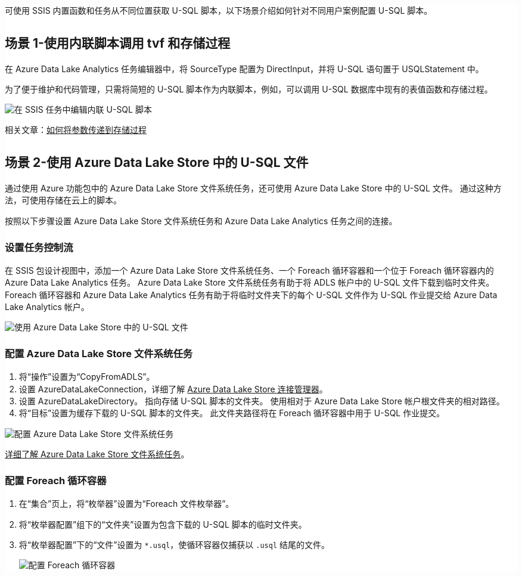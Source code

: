 可使用 SSIS 内置函数和任务从不同位置获取 U-SQL 脚本，以下场景介绍如何针对不同用户案例配置 U-SQL 脚本。

## <a name="scenario-1-use-inline-script-call-tvfs-and-stored-procs"></a>场景 1-使用内联脚本调用 tvf 和存储过程

在 Azure Data Lake Analytics 任务编辑器中，将 SourceType 配置为 DirectInput，并将 U-SQL 语句置于 USQLStatement 中。

为了便于维护和代码管理，只需将简短的 U-SQL 脚本作为内联脚本，例如，可以调用 U-SQL 数据库中现有的表值函数和存储过程。 

![在 SSIS 任务中编辑内联 U-SQL 脚本](./media/data-lake-analytics-schedule-jobs-ssis/edit-inline-usql-script-in-ssis.png)

相关文章：[如何将参数传递到存储过程](#scenario-6-pass-parameters-to-u-sql-script)

## <a name="scenario-2-use-u-sql-files-in-azure-data-lake-store"></a>场景 2-使用 Azure Data Lake Store 中的 U-SQL 文件

通过使用 Azure 功能包中的 Azure Data Lake Store 文件系统任务，还可使用 Azure Data Lake Store 中的 U-SQL 文件。 通过这种方法，可使用存储在云上的脚本。

按照以下步骤设置 Azure Data Lake Store 文件系统任务和 Azure Data Lake Analytics 任务之间的连接。

### <a name="set-task-control-flow"></a>设置任务控制流

在 SSIS 包设计视图中，添加一个 Azure Data Lake Store 文件系统任务、一个 Foreach 循环容器和一个位于 Foreach 循环容器内的 Azure Data Lake Analytics 任务。 Azure Data Lake Store 文件系统任务有助于将 ADLS 帐户中的 U-SQL 文件下载到临时文件夹。 Foreach 循环容器和 Azure Data Lake Analytics 任务有助于将临时文件夹下的每个 U-SQL 文件作为 U-SQL 作业提交给 Azure Data Lake Analytics 帐户。

![使用 Azure Data Lake Store 中的 U-SQL 文件](./media/data-lake-analytics-schedule-jobs-ssis/use-u-sql-files-in-azure-data-lake-store.png)

### <a name="configure-azure-data-lake-store-file-system-task"></a>配置 Azure Data Lake Store 文件系统任务

1. 将“操作”设置为“CopyFromADLS”。
2. 设置 AzureDataLakeConnection，详细了解 [Azure Data Lake Store 连接管理器](https://docs.microsoft.com/sql/integration-services/connection-manager/azure-data-lake-store-connection-manager?view=sql-server-2017)。
3. 设置 AzureDataLakeDirectory。 指向存储 U-SQL 脚本的文件夹。 使用相对于 Azure Data Lake Store 帐户根文件夹的相对路径。
4. 将“目标”设置为缓存下载的 U-SQL 脚本的文件夹。 此文件夹路径将在 Foreach 循环容器中用于 U-SQL 作业提交。 

![配置 Azure Data Lake Store 文件系统任务](./media/data-lake-analytics-schedule-jobs-ssis/configure-azure-data-lake-store-file-system-task.png)

[详细了解 Azure Data Lake Store 文件系统任务](https://docs.microsoft.com/sql/integration-services/control-flow/azure-data-lake-store-file-system-task?view=sql-server-2017)。

### <a name="configure-foreach-loop-container"></a>配置 Foreach 循环容器

1. 在“集合”页上，将“枚举器”设置为“Foreach 文件枚举器”。

2. 将“枚举器配置”组下的“文件夹”设置为包含下载的 U-SQL 脚本的临时文件夹。

3. 将“枚举器配置”下的“文件”设置为 `*.usql`，使循环容器仅捕获以 `.usql` 结尾的文件。

    ![配置 Foreach 循环容器](./media/data-lake-analytics-schedule-jobs-ssis/configure-foreach-loop-container-collection.png)
